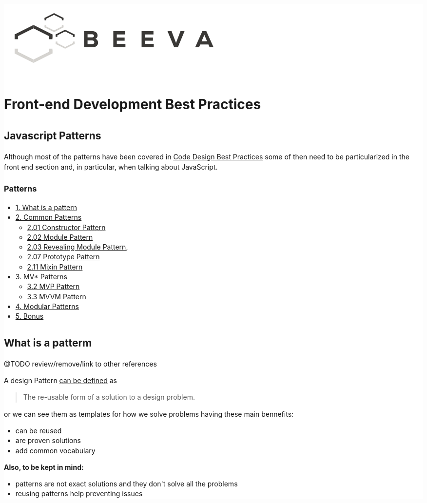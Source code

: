 ![alt text](../../../../static/horizontal-beeva-logo.png "BEEVA")
# Front-end Development Best Practices

## Javascript Patterns

Although most of the patterns have been covered in
[Code Design Best Practices](../../../../qa_testing/code_design/README.md#code-design-patterns)
some of then need to be particularized in the front end section and, in
particular, when talking about JavaScript.

### Patterns

* [1\. What is a pattern](#WhatIsAPattern)
* [2\. Common Patterns](#CommonPatterns)
  * [2\.01 Constructor Pattern](#ConstructorPattern)
  * [2\.02 Module Pattern](#ModulePattern)
  * [2\.03 Revealing Module Pattern](#RevealingModulePattern),
  * [2\.07 Prototype Pattern](#PrototypePattern)
  * [2\.11 Mixin Pattern](#MixinPattern)
* [3\. MV* Patterns](#ModelViewWhateverPatterns)
  * [3\.2 MVP Pattern](#MVPPattern)
  * [3\.3 MVVM Pattern](#MVVMPattern)
* [4\. Modular Patterns](#ModularPatterns)
* [5\. Bonus](#Bonus)

## <a name='WhatIsAPattern'>What is a patterm</a>

@TODO review/remove/link to other references

A design Pattern [can be defined](https://en.wikipedia.org/wiki/Design_pattern)
as

> The re-usable form of a solution to a design problem.

or we can see them as templates for how we solve problems having these main
bennefits:

* can be reused
* are proven solutions
* add common vocabulary

**Also, to be kept in mind:**

* patterns are not exact solutions and they don't solve all the problems
* reusing patterns help preventing issues
